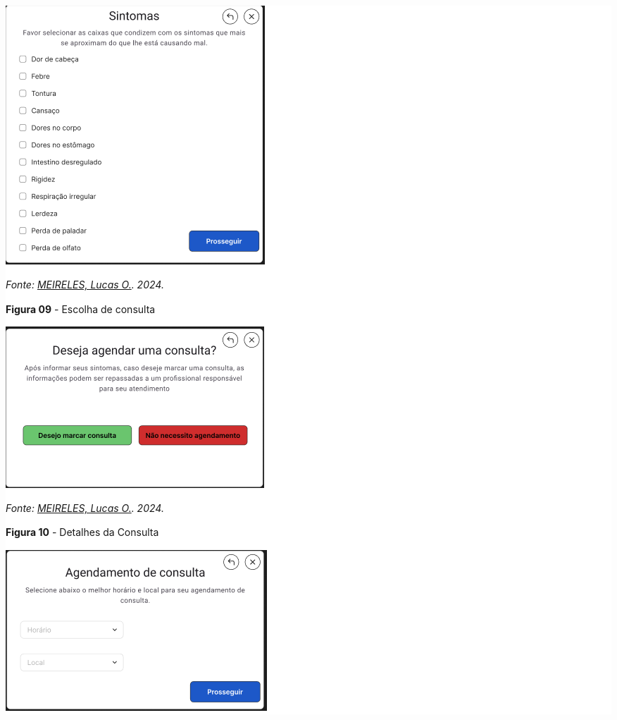 ![Sintomas](../../assets/images/prototipo_altafidelidade/meireles/Sintomas.png)

*Fonte: [MEIRELES, Lucas O.](https://github.com/Katuner). 2024.*

**Figura 09** - Escolha de consulta

![Deseja Consulta](../../assets/images/prototipo_altafidelidade/meireles/consulta.png)

*Fonte: [MEIRELES, Lucas O.](https://github.com/Katuner). 2024.*

**Figura 10** - Detalhes da Consulta

![Agendamento consulta](../../assets/images/prototipo_altafidelidade/meireles/Agendar_consulta.png)
